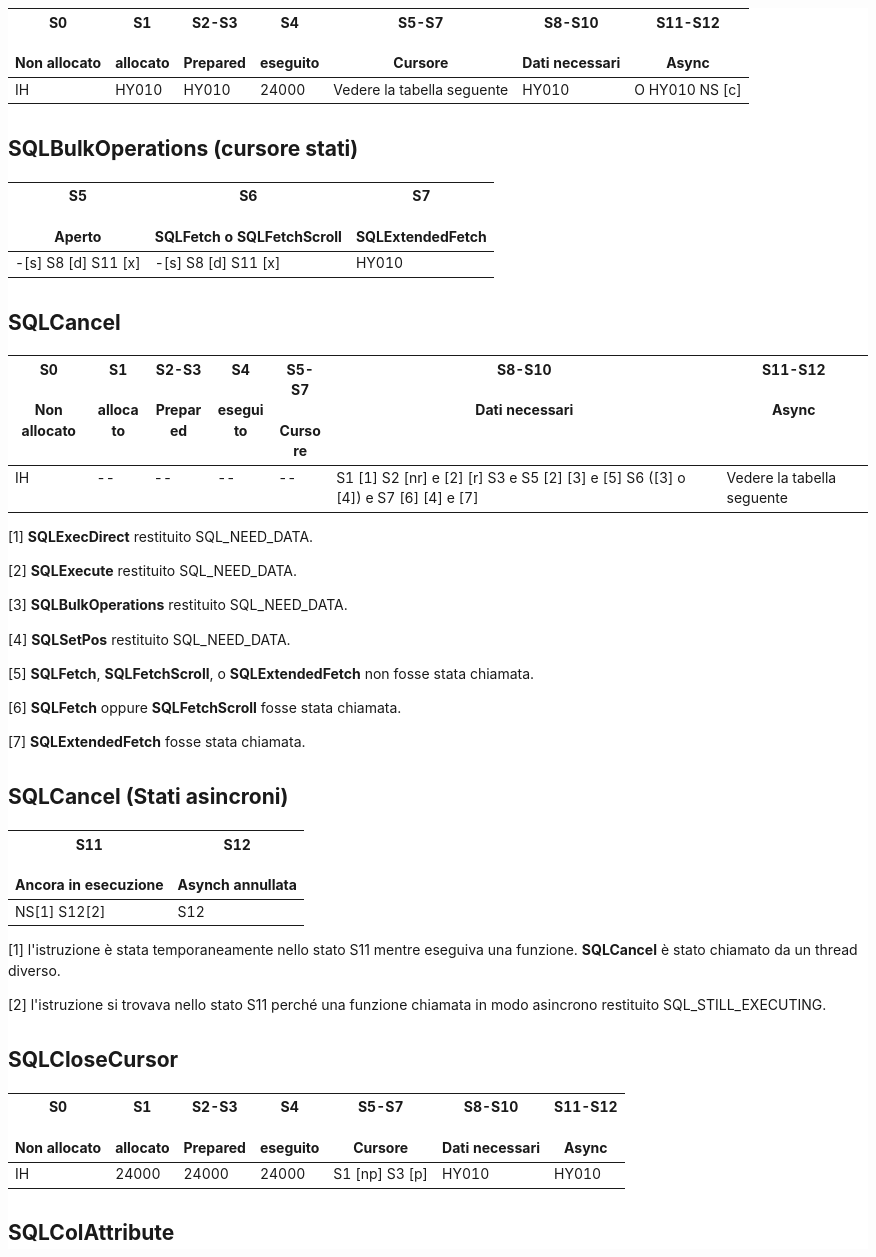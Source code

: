 |S0<br /><br /> Non allocato|S1<br /><br /> allocato|S2-S3<br /><br /> Prepared|S4<br /><br /> eseguito|S5-S7<br /><br /> Cursore|S8-S10<br /><br /> Dati necessari|S11-S12<br /><br /> Async|  
|------------------------|----------------------|------------------------|---------------------|----------------------|--------------------------|-----------------------|  
|IH|HY010|HY010|24000|Vedere la tabella seguente|HY010|O HY010 NS [c]|  
  
## <a name="sqlbulkoperations-cursor-states"></a>SQLBulkOperations (cursore stati)  
  
|S5<br /><br /> Aperto|S6<br /><br /> SQLFetch o SQLFetchScroll|S7<br /><br /> SQLExtendedFetch|  
|-------------------|---------------------------------------|-----------------------------|  
|-[s] S8 [d] S11 [x]|-[s] S8 [d] S11 [x]|HY010|  
  
## <a name="sqlcancel"></a>SQLCancel  
  
|S0<br /><br /> Non allocato|S1<br /><br /> allocato|S2-S3<br /><br /> Prepared|S4<br /><br /> eseguito|S5-S7<br /><br /> Cursore|S8-S10<br /><br /> Dati necessari|S11-S12<br /><br /> Async|  
|------------------------|----------------------|------------------------|---------------------|----------------------|--------------------------|-----------------------|  
|IH|--|--|--|--|S1 [1] S2 [nr] e [2] [r] S3 e S5 [2] [3] e [5] S6 ([3] o [4]) e S7 [6] [4] e [7]|Vedere la tabella seguente|  
  
 [1] **SQLExecDirect** restituito SQL_NEED_DATA.  
  
 [2] **SQLExecute** restituito SQL_NEED_DATA.  
  
 [3] **SQLBulkOperations** restituito SQL_NEED_DATA.  
  
 [4] **SQLSetPos** restituito SQL_NEED_DATA.  
  
 [5] **SQLFetch**, **SQLFetchScroll**, o **SQLExtendedFetch** non fosse stata chiamata.  
  
 [6] **SQLFetch** oppure **SQLFetchScroll** fosse stata chiamata.  
  
 [7] **SQLExtendedFetch** fosse stata chiamata.  
  
## <a name="sqlcancel-asynchronous-states"></a>SQLCancel (Stati asincroni)  
  
|S11<br /><br /> Ancora in esecuzione|S12<br /><br /> Asynch annullata|  
|-----------------------------|-----------------------------|  
|NS[1] S12[2]|S12|  
  
 [1] l'istruzione è stata temporaneamente nello stato S11 mentre eseguiva una funzione. **SQLCancel** è stato chiamato da un thread diverso.  
  
 [2] l'istruzione si trovava nello stato S11 perché una funzione chiamata in modo asincrono restituito SQL_STILL_EXECUTING.  
  
## <a name="sqlclosecursor"></a>SQLCloseCursor  
  
|S0<br /><br /> Non allocato|S1<br /><br /> allocato|S2-S3<br /><br /> Prepared|S4<br /><br /> eseguito|S5-S7<br /><br /> Cursore|S8-S10<br /><br /> Dati necessari|S11-S12<br /><br /> Async|  
|------------------------|----------------------|------------------------|---------------------|----------------------|--------------------------|-----------------------|  
|IH|24000|24000|24000|S1 [np] S3 [p]|HY010|HY010|  
  
## <a name="sqlcolattribute"></a>SQLColAttribute  
  